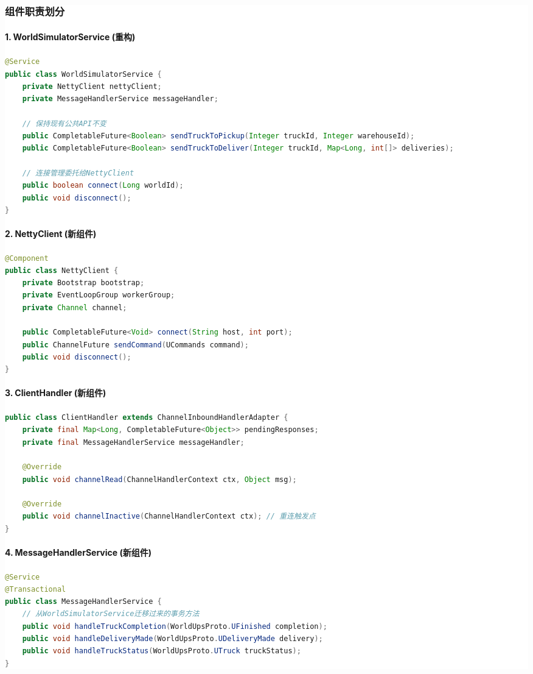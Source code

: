 ```mermaid
```

### 组件职责划分

#### 1. WorldSimulatorService (重构)
```java
@Service
public class WorldSimulatorService {
    private NettyClient nettyClient;
    private MessageHandlerService messageHandler;
    
    // 保持现有公共API不变
    public CompletableFuture<Boolean> sendTruckToPickup(Integer truckId, Integer warehouseId);
    public CompletableFuture<Boolean> sendTruckToDeliver(Integer truckId, Map<Long, int[]> deliveries);
    
    // 连接管理委托给NettyClient
    public boolean connect(Long worldId);
    public void disconnect();
}
```

#### 2. NettyClient (新组件)
```java
@Component
public class NettyClient {
    private Bootstrap bootstrap;
    private EventLoopGroup workerGroup;
    private Channel channel;
    
    public CompletableFuture<Void> connect(String host, int port);
    public ChannelFuture sendCommand(UCommands command);
    public void disconnect();
}
```

#### 3. ClientHandler (新组件)
```java
public class ClientHandler extends ChannelInboundHandlerAdapter {
    private final Map<Long, CompletableFuture<Object>> pendingResponses;
    private final MessageHandlerService messageHandler;
    
    @Override
    public void channelRead(ChannelHandlerContext ctx, Object msg);
    
    @Override
    public void channelInactive(ChannelHandlerContext ctx); // 重连触发点
}
```

#### 4. MessageHandlerService (新组件)
```java
@Service
@Transactional
public class MessageHandlerService {
    // 从WorldSimulatorService迁移过来的事务方法
    public void handleTruckCompletion(WorldUpsProto.UFinished completion);
    public void handleDeliveryMade(WorldUpsProto.UDeliveryMade delivery);
    public void handleTruckStatus(WorldUpsProto.UTruck truckStatus);
}
```
